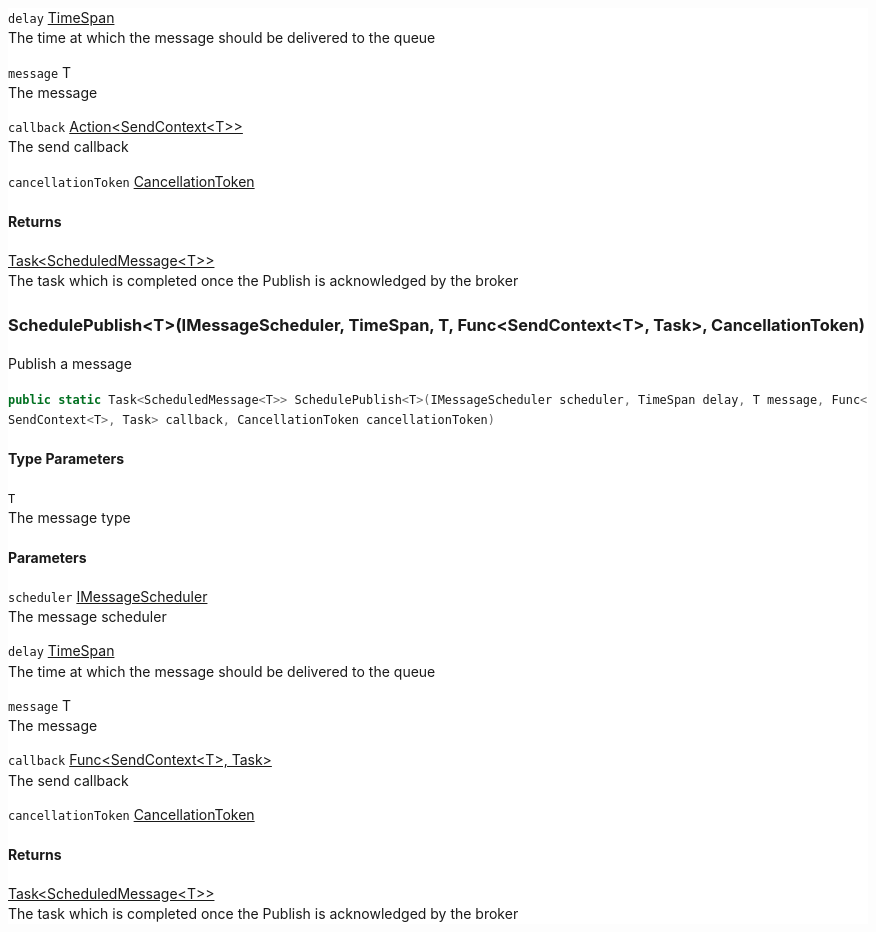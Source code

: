 `delay` [TimeSpan](https://learn.microsoft.com/en-us/dotnet/api/system.timespan)<br/>
The time at which the message should be delivered to the queue

`message` T<br/>
The message

`callback` [Action\<SendContext\<T\>\>](https://learn.microsoft.com/en-us/dotnet/api/system.action-1)<br/>
The send callback

`cancellationToken` [CancellationToken](https://learn.microsoft.com/en-us/dotnet/api/system.threading.cancellationtoken)<br/>

#### Returns

[Task\<ScheduledMessage\<T\>\>](https://learn.microsoft.com/en-us/dotnet/api/system.threading.tasks.task-1)<br/>
The task which is completed once the Publish is acknowledged by the broker

### **SchedulePublish\<T\>(IMessageScheduler, TimeSpan, T, Func\<SendContext\<T\>, Task\>, CancellationToken)**

Publish a message

```csharp
public static Task<ScheduledMessage<T>> SchedulePublish<T>(IMessageScheduler scheduler, TimeSpan delay, T message, Func<SendContext<T>, Task> callback, CancellationToken cancellationToken)
```

#### Type Parameters

`T`<br/>
The message type

#### Parameters

`scheduler` [IMessageScheduler](../masstransit/imessagescheduler)<br/>
The message scheduler

`delay` [TimeSpan](https://learn.microsoft.com/en-us/dotnet/api/system.timespan)<br/>
The time at which the message should be delivered to the queue

`message` T<br/>
The message

`callback` [Func\<SendContext\<T\>, Task\>](https://learn.microsoft.com/en-us/dotnet/api/system.func-2)<br/>
The send callback

`cancellationToken` [CancellationToken](https://learn.microsoft.com/en-us/dotnet/api/system.threading.cancellationtoken)<br/>

#### Returns

[Task\<ScheduledMessage\<T\>\>](https://learn.microsoft.com/en-us/dotnet/api/system.threading.tasks.task-1)<br/>
The task which is completed once the Publish is acknowledged by the broker
